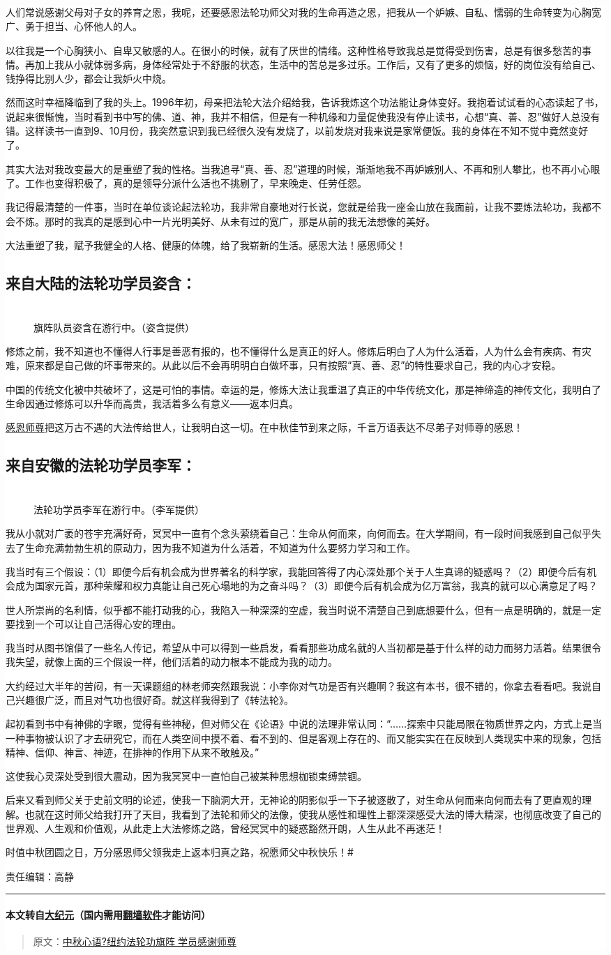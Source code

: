 <p class="p3"><span class="s3">人们常说感谢父母对子女的养育之恩，我呢，还要感恩法轮功师父对我的生命再造之恩，把我从一个妒嫉、自私、懦弱的生命转变为心胸宽广、勇于担当、心怀他人的人。</span></p>
<p class="p3"><span class="s3">以往我是一个心胸狭小、自卑又敏感的人。在很小的时候，就有了厌世的情绪。这种性格导致我总是觉得受到伤害，总是有很多愁苦的事情。再加上我从小就体弱多病，身体经常处于不舒服的状态，生活中的苦总是多过乐。工作后，又有了更多的烦恼，好的岗位没有给自己、钱挣得比别人少，都会让我妒火中烧。</span></p>
<p class="p3"><span class="s3">然而这时幸福降临到了我的头上。</span><span class="s4">1996</span><span class="s3">年初，母亲把法轮大法介绍给我，告诉我炼这个功法能让身体变好。我抱着试试看的心态读起了书，说</span><span class="s3">起来很惭愧，当时看到书中写的佛、道、神，我并不相信，但是有一种机缘和力量促使我没有停止读书，心想“真、善、忍”做好人总没有错。这样读书一直到9、10月份，我突然意识到我已经很久没有发烧了，以前发烧对我来说是家常便饭。我的身体在不知不觉中竟然变好了。</span></p>
<p class="p3"><span class="s3">其实大法对我改变最大的是重塑了我的性格。当我追寻“真、善、忍”道理的时候，渐渐地我不再妒嫉别人、不再和别人攀比，也不再小心眼了。工作也变得积极了，真的是领导分派什么活也不挑剔了，早来晚走、任劳任怨。</span></p>
<p class="p3"><span class="s3">我记得最清楚的一件事，当时在单位谈论起法轮功，我非常自豪地对行长说，您就是给我一座金山放在我面前，让我不要炼法轮功，我都不会不炼。那时的我真的是感到心中一片光明美好、从未有过的宽广，那是从前的我无法想像的美好。</span></p>
<p class="p3"><span class="s3">大法重塑了我，赋予我健全的人格、健康的体魄，给了我崭新的生活。感恩大法！感恩师父！</span></p>
<h2 class="p4"><span class="s3">来自大陆的法轮功学员姿含：</span></h2>
<figure id="attachment_11519599" style="width: 600px" class="wp-caption aligncenter"><a href="http://i.epochtimes.com/assets/uploads/2019/09/e567cf0f8c1ed3246b0194df41de642f.jpg"><img class="size-large wp-image-11519599" src="http://i.epochtimes.com/assets/uploads/2019/09/e567cf0f8c1ed3246b0194df41de642f-600x399.jpg" alt="" width="600" b="399" /></a><figcaption class="wp-caption-text">旗阵队员<span class="s3">姿含</span>在游行中。（<span class="s3">姿含</span>提供）</figcaption></figure>
<p class="p3"><span class="s3">修炼之前，我不知道也不懂得人行事是善恶有报的，也不懂得什么是真正的好人。修炼后明白了人为什么活着，人为什么会有疾病、有灾难，原来都是自己做的坏事带来的。从此以后不会再明明白白做坏事，只有按照“真、善、忍”的特性要求自己，我的内心才安稳。</span></p>
<p class="p3"><span class="s3">中国的传统文化被中共破坏了，这是可怕的事情。幸运的是，修炼大法让我重温了真正的中华传统文化，那是神缔造的神传文化，我明白了生命因通过修炼可以升华而高贵，我活着多么有意义</span><span class="s4">——</span><span class="s3">返本归真。</span></p>
<p class="p3"><span class="s3"><a href="https://github.com/mprjd2205/djy/blob/master/gb/tag/%E6%84%9F%E6%81%A9%E5%B8%88%E5%B0%8A.md">感恩师尊</a>把这万古不遇的大法传给世人，让我明白这一切。在中秋佳节到来之际，千言万语表达不尽弟子对师尊的感恩！</span></p>
<h2 class="p4"><span class="s3">来自安徽的法轮功学员李军：</span></h2>
<figure id="attachment_11519602" style="width: 488px" class="wp-caption aligncenter"><a href="http://i.epochtimes.com/assets/uploads/2019/09/ad1ec5875232a52ea908a431f7abe840.jpg"><img class=" wp-image-11519602" src="http://i.epochtimes.com/assets/uploads/2019/09/ad1ec5875232a52ea908a431f7abe840-600x600.jpg" alt="" width="488" b="488" /></a><figcaption class="wp-caption-text">法轮功学员李军在游行中。（李军提供）</figcaption></figure>
<p class="p3"><span class="s3">我从小就对广袤的苍宇充满好奇，冥冥中一直有个念头萦绕着自己：生命从何而来，向何而去。在大学期间，有一段时间我感到自己似乎失去了生命充满勃勃生机的原动力，因为我不知道为什么活着，不知道为什么要努力学习和工作。</span></p>
<p class="p3"><span class="s3">我当时有三个假设：（</span><span class="s4">1</span><span class="s3">）即便今后有机会成为世界著名的科学家，我能回答得了内心深处那个关于人生真谛的疑惑吗？（</span><span class="s4">2</span><span class="s3">）即便今后有机会成为国家元首，那种荣耀和权力真能让自己死心塌地的为之奋斗吗？（</span><span class="s4">3</span><span class="s3">）即便今后有机会成为亿万富翁，我真的就可以心满意足了吗？</span></p>
<p class="p3"><span class="s3">世人所崇尚的名利情，似乎都不能打动我的心，我陷入一种深深的空虚，我当时说不清楚自己到底想要什么，但有一点是明确的，就是一定要找到一个可以让自己活得心安的理由。</span></p>
<p class="p3"><span class="s3">我当时从图书馆借了一些名人传记，希望从中可以得到一些启发，看看那些功成名就的人当初都是基于什么样的动力而努力活着。结果很令我失望，就像上面的三个假设一样，他们活着的动力根本不能成为我的动力。</span></p>
<p class="p3"><span class="s3">大约经过大半年的苦闷，有一天课题组的林老师突然跟我说：小李你对气功是否有兴趣啊？我这有本书，很不错的，你拿去看看吧。我说自己兴趣很广泛，而且对气功也很好奇。就这样我得到了《转法轮》。</span></p>
<p class="p3">起初看到书中有神佛的字眼，觉得有些神秘，但对师父在《论语》中说的法理非常认同：“……探索中只能局限在物质世界之内，方式上是当一种事物被认识了才去研究它，而在人类空间中摸不着、看不到的、但是客观上存在的、而又能实实在在反映到人类现实中来的现象，包括精神、信仰、神言、神迹，在排神的作用下从来不敢触及。”</p>
<p class="p3"><span class="s3">这使我心灵深处受到很大震动，因为我冥冥中一直怕自己被某种思想枷锁束缚禁锢。</span></p>
<p class="p3"><span class="s3">后来又看到师父关于史前文明的论述，使我一下脑洞大开，无神论的阴影似乎一下子被逐散了，对生命从何而来向何而去有了更直观的理解。也就在这时师父给我打开了天目，我看到了法轮和师父的法像，使我从感性和理性上都深深感受大法的博大精深，也彻底改变了自己的世界观、人生观和价值观，从此走上大法修炼之路，曾经冥冥中的疑惑豁然开朗，人生从此不再迷茫！</span></p>
<p class="p3"><span class="s3">时值中秋团圆之日，万分感恩师父领我走上返本归真之路，祝愿师父中秋快乐！#</span></p>
<p class="p3"><span class="s4">责任编辑：高静</span></p>

<hr>

#### 本文转自<a href="http://www.epochtimes.com">大纪元</a>（国内需用<a href="https://git.io/JesJV">翻墙软件</a>才能访问）
> 原文：<a href="http://www.epochtimes.com/gb/19/9/13/n11519516.htm">中秋心语?纽约法轮功旗阵 学员感谢师尊</a>
